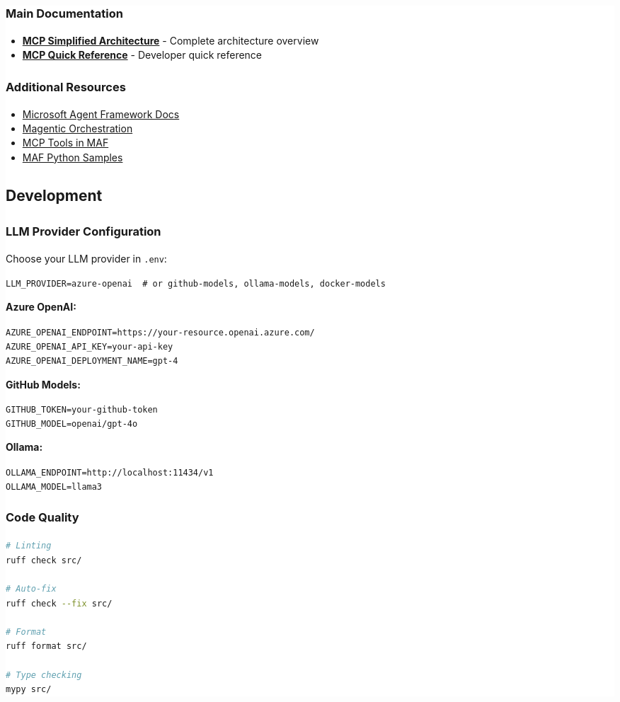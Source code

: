 ### Main Documentation

- **[MCP Simplified Architecture](./MCP_SIMPLIFIED_ARCHITECTURE.md)** - Complete architecture overview
- **[MCP Quick Reference](./MCP_QUICK_REFERENCE.md)** - Developer quick reference

### Additional Resources

- [Microsoft Agent Framework Docs](https://learn.microsoft.com/en-us/agent-framework/)
- [Magentic Orchestration](https://learn.microsoft.com/en-us/agent-framework/user-guide/workflows/orchestrations/magentic?pivots=programming-language-python)
- [MCP Tools in MAF](https://learn.microsoft.com/en-us/agent-framework/user-guide/model-context-protocol/using-mcp-tools)
- [MAF Python Samples](https://github.com/microsoft/agent-framework/tree/main/python/samples)

## Development

### LLM Provider Configuration

Choose your LLM provider in `.env`:

```txt
LLM_PROVIDER=azure-openai  # or github-models, ollama-models, docker-models
```

**Azure OpenAI:**
```txt
AZURE_OPENAI_ENDPOINT=https://your-resource.openai.azure.com/
AZURE_OPENAI_API_KEY=your-api-key
AZURE_OPENAI_DEPLOYMENT_NAME=gpt-4
```

**GitHub Models:**
```txt
GITHUB_TOKEN=your-github-token
GITHUB_MODEL=openai/gpt-4o
```

**Ollama:**
```txt
OLLAMA_ENDPOINT=http://localhost:11434/v1
OLLAMA_MODEL=llama3
```

### Code Quality

```bash
# Linting
ruff check src/

# Auto-fix
ruff check --fix src/

# Format
ruff format src/

# Type checking
mypy src/
```
